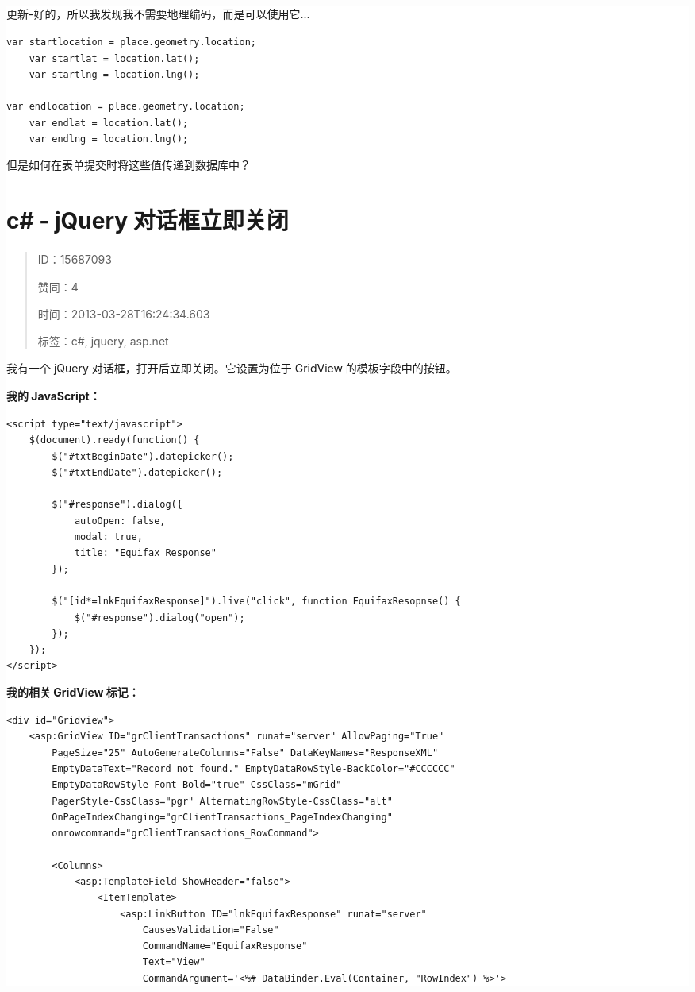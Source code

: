 更新-好的，所以我发现我不需要地理编码，而是可以使用它...

```
var startlocation = place.geometry.location;
    var startlat = location.lat();
    var startlng = location.lng();

var endlocation = place.geometry.location;
    var endlat = location.lat();
    var endlng = location.lng(); 
```

但是如何在表单提交时将这些值传递到数据库中？

# c# - jQuery 对话框立即关闭

> ID：15687093
> 
> 赞同：4
> 
> 时间：2013-03-28T16:24:34.603
> 
> 标签：c#, jquery, asp.net

我有一个 jQuery 对话框，打开后立即关闭。它设置为位于 GridView 的模板字段中的按钮。

**我的 JavaScript：**

```
<script type="text/javascript">
    $(document).ready(function() {
        $("#txtBeginDate").datepicker();
        $("#txtEndDate").datepicker();

        $("#response").dialog({
            autoOpen: false,
            modal: true,
            title: "Equifax Response"
        });

        $("[id*=lnkEquifaxResponse]").live("click", function EquifaxResopnse() {
            $("#response").dialog("open");
        });
    });
</script> 
```

**我的相关 GridView 标记：**

```
<div id="Gridview">
    <asp:GridView ID="grClientTransactions" runat="server" AllowPaging="True" 
        PageSize="25" AutoGenerateColumns="False" DataKeyNames="ResponseXML"
        EmptyDataText="Record not found." EmptyDataRowStyle-BackColor="#CCCCCC" 
        EmptyDataRowStyle-Font-Bold="true" CssClass="mGrid" 
        PagerStyle-CssClass="pgr" AlternatingRowStyle-CssClass="alt" 
        OnPageIndexChanging="grClientTransactions_PageIndexChanging" 
        onrowcommand="grClientTransactions_RowCommand">

        <Columns>
            <asp:TemplateField ShowHeader="false">
                <ItemTemplate>
                    <asp:LinkButton ID="lnkEquifaxResponse" runat="server" 
                        CausesValidation="False"
                        CommandName="EquifaxResponse" 
                        Text="View" 
                        CommandArgument='<%# DataBinder.Eval(Container, "RowIndex") %>'>
```
